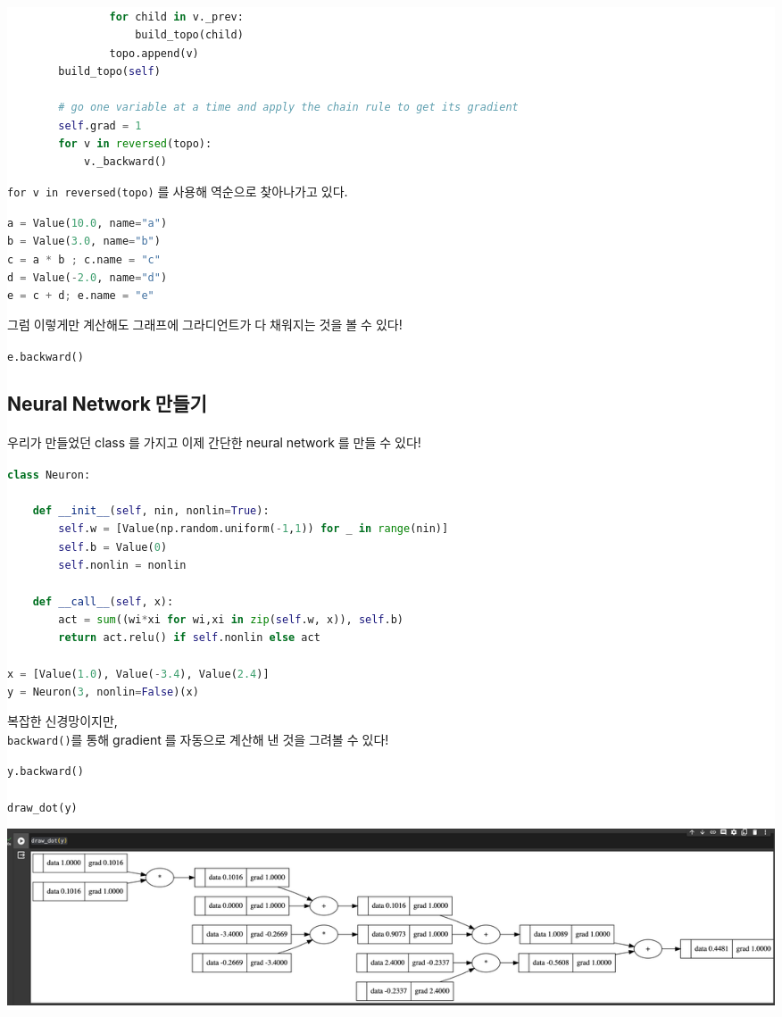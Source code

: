 ```python
                for child in v._prev:
                    build_topo(child)
                topo.append(v)
        build_topo(self)

        # go one variable at a time and apply the chain rule to get its gradient
        self.grad = 1
        for v in reversed(topo):
            v._backward()
```

`for v in reversed(topo)` 를 사용해 역순으로 찾아나가고 있다.

```python
a = Value(10.0, name="a")
b = Value(3.0, name="b")
c = a * b ; c.name = "c"
d = Value(-2.0, name="d")
e = c + d; e.name = "e"
```

그럼 이렇게만 계산해도 그래프에 그라디언트가 다 채워지는 것을 볼 수 있다!

```python
e.backward()
```

## Neural Network 만들기

우리가 만들었던 class 를 가지고 이제 간단한 neural network 를 만들 수 있다!

```python
class Neuron:

    def __init__(self, nin, nonlin=True):
        self.w = [Value(np.random.uniform(-1,1)) for _ in range(nin)]
        self.b = Value(0)
        self.nonlin = nonlin

    def __call__(self, x):
        act = sum((wi*xi for wi,xi in zip(self.w, x)), self.b)
        return act.relu() if self.nonlin else act

x = [Value(1.0), Value(-3.4), Value(2.4)]
y = Neuron(3, nonlin=False)(x)
```

복잡한 신경망이지만,  
`backward()`를 통해 gradient 를 자동으로 계산해 낸 것을 그려볼 수 있다!

```python
y.backward()

draw_dot(y)
```

![](../../assets/images/bp6.png)

